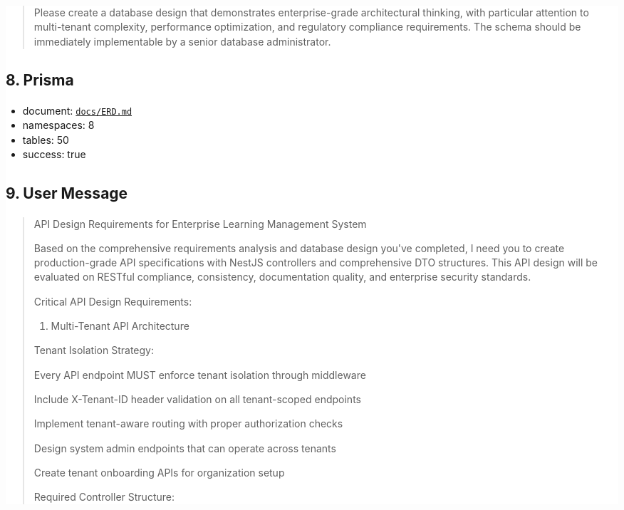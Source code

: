 > 
> 
> 
> 
> Please create a database design that demonstrates enterprise-grade architectural thinking, with particular attention to multi-tenant complexity, performance optimization, and regulatory compliance requirements. The schema should be immediately implementable by a senior database administrator.

## 8. Prisma

- document: [`docs/ERD.md`](./docs/ERD.md)
- namespaces: 8
- tables: 50
- success: true

## 9. User Message

> API Design Requirements for Enterprise Learning Management System
> 
> 
> 
> Based on the comprehensive requirements analysis and database design you've completed, I need you to create production-grade API specifications with NestJS controllers and comprehensive DTO structures. This API design will be evaluated on RESTful compliance, consistency, documentation quality, and enterprise security standards.
> 
> 
> 
> Critical API Design Requirements:
> 
> 
> 1. Multi-Tenant API Architecture
> 
> 
> 
> Tenant Isolation Strategy:
> 
> 
> 
> 
> 
> Every API endpoint MUST enforce tenant isolation through middleware
> 
> 
> Include X-Tenant-ID header validation on all tenant-scoped endpoints
> 
> 
> Implement tenant-aware routing with proper authorization checks
> 
> 
> Design system admin endpoints that can operate across tenants
> 
> 
> Create tenant onboarding APIs for organization setup
> 
> 
> 
> 
> 
> Required Controller Structure:
> 
> 
> 
